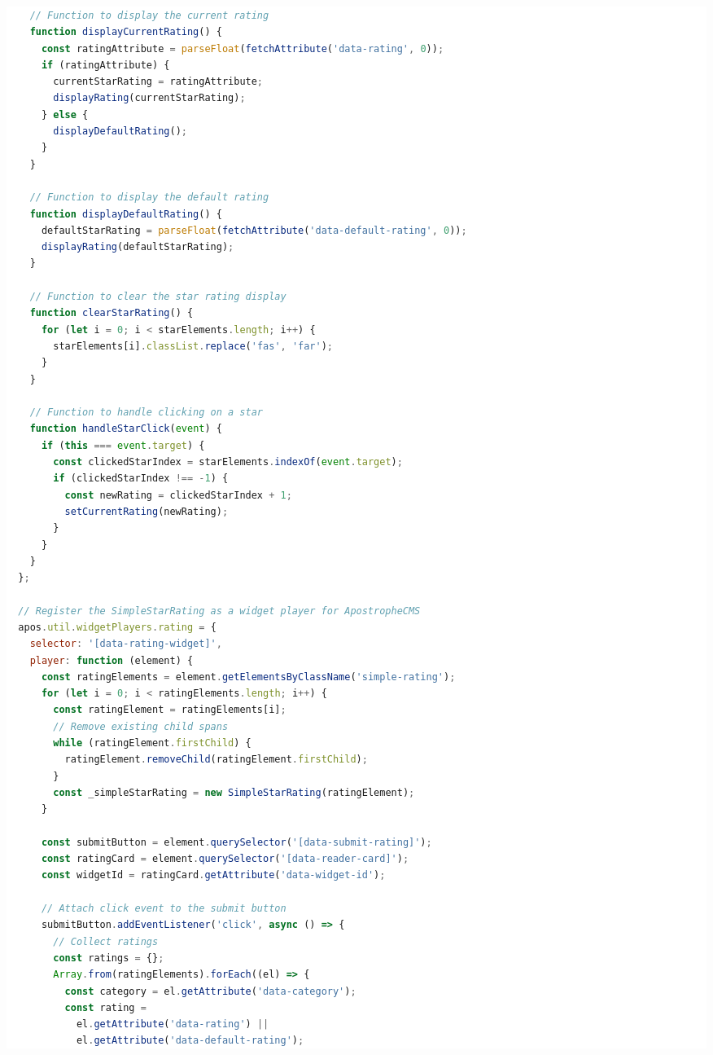 ``` javascript
    // Function to display the current rating
    function displayCurrentRating() {
      const ratingAttribute = parseFloat(fetchAttribute('data-rating', 0));
      if (ratingAttribute) {
        currentStarRating = ratingAttribute;
        displayRating(currentStarRating);
      } else {
        displayDefaultRating();
      }
    }

    // Function to display the default rating
    function displayDefaultRating() {
      defaultStarRating = parseFloat(fetchAttribute('data-default-rating', 0));
      displayRating(defaultStarRating);
    }

    // Function to clear the star rating display
    function clearStarRating() {
      for (let i = 0; i < starElements.length; i++) {
        starElements[i].classList.replace('fas', 'far');
      }
    }

    // Function to handle clicking on a star
    function handleStarClick(event) {
      if (this === event.target) {
        const clickedStarIndex = starElements.indexOf(event.target);
        if (clickedStarIndex !== -1) {
          const newRating = clickedStarIndex + 1;
          setCurrentRating(newRating);
        }
      }
    }
  };

  // Register the SimpleStarRating as a widget player for ApostropheCMS
  apos.util.widgetPlayers.rating = {
    selector: '[data-rating-widget]',
    player: function (element) {
      const ratingElements = element.getElementsByClassName('simple-rating');
      for (let i = 0; i < ratingElements.length; i++) {
        const ratingElement = ratingElements[i];
        // Remove existing child spans
        while (ratingElement.firstChild) {
          ratingElement.removeChild(ratingElement.firstChild);
        }
        const _simpleStarRating = new SimpleStarRating(ratingElement);
      }

      const submitButton = element.querySelector('[data-submit-rating]');
      const ratingCard = element.querySelector('[data-reader-card]');
      const widgetId = ratingCard.getAttribute('data-widget-id');

      // Attach click event to the submit button
      submitButton.addEventListener('click', async () => {
        // Collect ratings
        const ratings = {};
        Array.from(ratingElements).forEach((el) => {
          const category = el.getAttribute('data-category');
          const rating =
            el.getAttribute('data-rating') ||
            el.getAttribute('data-default-rating');
```